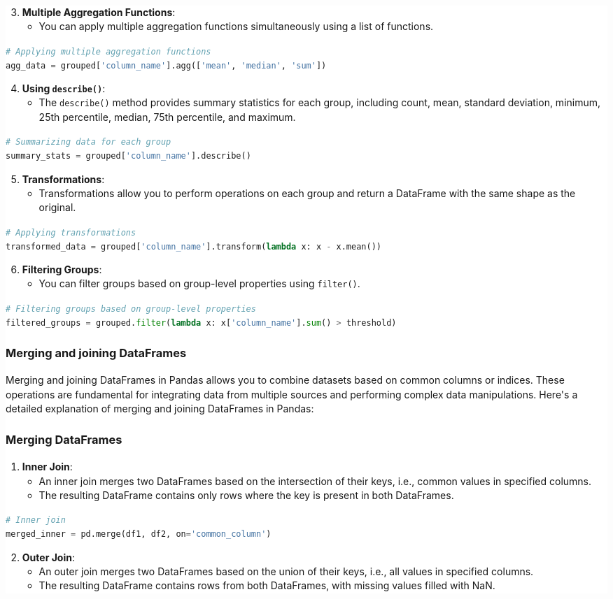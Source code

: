 3. **Multiple Aggregation Functions**:
   - You can apply multiple aggregation functions simultaneously using a list of functions.

```python
# Applying multiple aggregation functions
agg_data = grouped['column_name'].agg(['mean', 'median', 'sum'])
```

4. **Using `describe()`**:
   - The `describe()` method provides summary statistics for each group, including count, mean, standard deviation, minimum, 25th percentile, median, 75th percentile, and maximum.

```python
# Summarizing data for each group
summary_stats = grouped['column_name'].describe()
```

5. **Transformations**:
   - Transformations allow you to perform operations on each group and return a DataFrame with the same shape as the original.

```python
# Applying transformations
transformed_data = grouped['column_name'].transform(lambda x: x - x.mean())
```

6. **Filtering Groups**:
   - You can filter groups based on group-level properties using `filter()`.

```python
# Filtering groups based on group-level properties
filtered_groups = grouped.filter(lambda x: x['column_name'].sum() > threshold)
```

### Merging and joining DataFrames

Merging and joining DataFrames in Pandas allows you to combine datasets based on common columns or indices. These operations are fundamental for integrating data from multiple sources and performing complex data manipulations. Here's a detailed explanation of merging and joining DataFrames in Pandas:

### Merging DataFrames

1. **Inner Join**:
   - An inner join merges two DataFrames based on the intersection of their keys, i.e., common values in specified columns.
   - The resulting DataFrame contains only rows where the key is present in both DataFrames.

```python
# Inner join
merged_inner = pd.merge(df1, df2, on='common_column')
```

2. **Outer Join**:
   - An outer join merges two DataFrames based on the union of their keys, i.e., all values in specified columns.
   - The resulting DataFrame contains rows from both DataFrames, with missing values filled with NaN.
